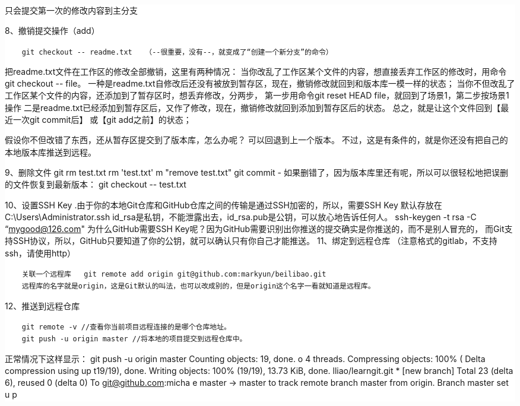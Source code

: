 只会提交第一次的修改内容到主分支


8、撤销提交操作（add）

		git checkout -- readme.txt   （--很重要，没有--，就变成了“创建一个新分支”的命令）

把readme.txt文件在工作区的修改全部撤销，这里有两种情况：
当你改乱了工作区某个文件的内容，想直接丢弃工作区的修改时，用命令git checkout -- file。
一种是readme.txt自修改后还没有被放到暂存区，现在，撤销修改就回到和版本库一模一样的状态；
当你不但改乱了工作区某个文件的内容，还添加到了暂存区时，想丢弃修改，分两步，
第一步用命令git reset HEAD file，就回到了场景1，第二步按场景1操作
二是readme.txt已经添加到暂存区后，又作了修改，现在，撤销修改就回到添加到暂存区后的状态。
总之，就是让这个文件回到【最近一次git commit后】 或【git add之前】的状态；

假设你不但改错了东西，还从暂存区提交到了版本库，怎么办呢？ 可以回退到上一个版本。
不过，这是有条件的，就是你还没有把自己的本地版本库推送到远程。

9、删除文件
		git rm test.txt
		rm 'test.txt'
		m "remove test.txt"
		git commit
		-
		如果删错了，因为版本库里还有呢，所以可以很轻松地把误删的文件恢复到最新版本：
		git checkout -- test.txt

10、设置SSH Key
.由于你的本地Git仓库和GitHub仓库之间的传输是通过SSH加密的，所以，需要SSH Key
默认存放在 C:\Users\Administrator\.ssh   id_rsa是私钥，不能泄露出去，id_rsa.pub是公钥，可以放心地告诉任何人。
		ssh-keygen -t rsa -C “mygood@126.com"
为什么GitHub需要SSH Key呢？因为GitHub需要识别出你推送的提交确实是你推送的，而不是别人冒充的，
而Git支持SSH协议，所以，GitHub只要知道了你的公钥，就可以确认只有你自己才能推送。
11、绑定到远程仓库  （注意格式的gitlab，不支持ssh，请使用http）

		关联一个远程库   git remote add origin git@github.com:markyun/beilibao.git
		远程库的名字就是origin，这是Git默认的叫法，也可以改成别的，但是origin这个名字一看就知道是远程库。

12、推送到远程仓库

		git remote -v //查看你当前项目远程连接的是哪个仓库地址。
		git push -u origin master //将本地的项目提交到远程仓库中。

正常情况下这样显示：
		git push -u origin master
		Counting objects: 19, done.
		o 4 threads.
		Compressing objects: 100% (
		Delta compression using up
		t19/19), done.
		Writing objects: 100% (19/19), 13.73 KiB, done.
		lliao/learngit.git
		 * [new branch]
		Total 23 (delta 6), reused 0 (delta 0)
		To git@github.com:micha
		e  master -> master
		 to track remote branch master from origin.
		Branch master set u
		p
